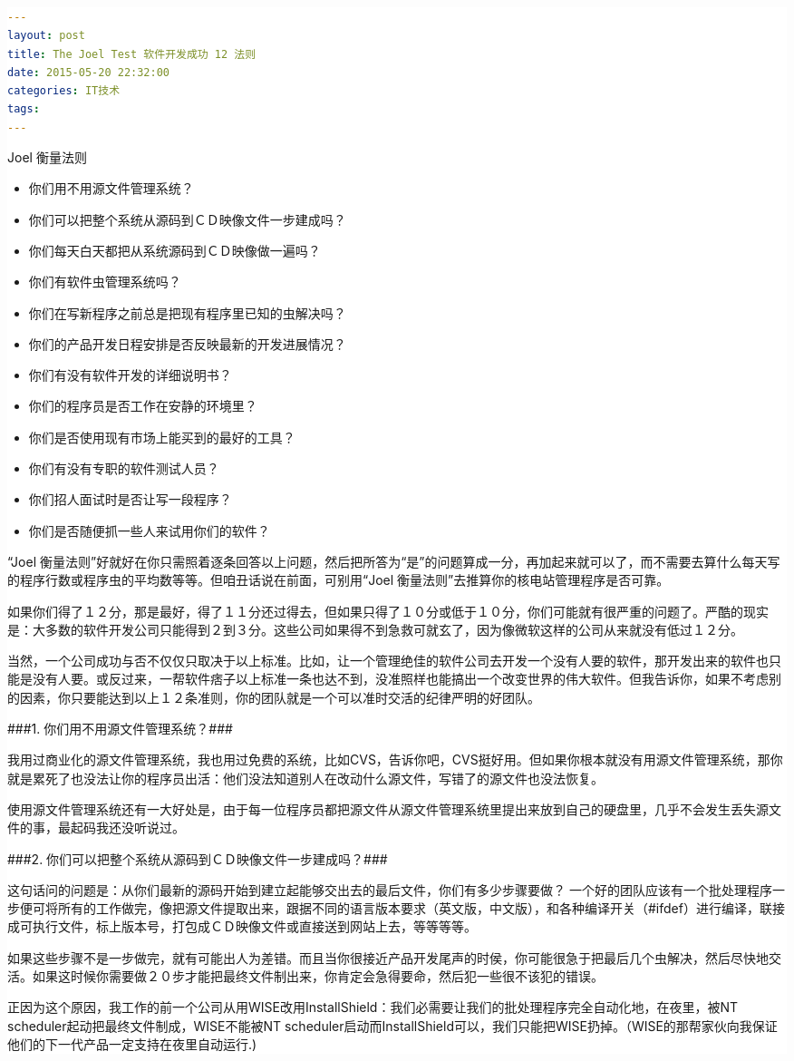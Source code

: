 ```yaml
---
layout: post
title: The Joel Test 软件开发成功 12 法则
date: 2015-05-20 22:32:00
categories: IT技术
tags:
---
```


Joel 衡量法则

- 你们用不用源文件管理系统？

- 你们可以把整个系统从源码到ＣＤ映像文件一步建成吗？

- 你们每天白天都把从系统源码到ＣＤ映像做一遍吗？

- 你们有软件虫管理系统吗？

- 你们在写新程序之前总是把现有程序里已知的虫解决吗？

- 你们的产品开发日程安排是否反映最新的开发进展情况？

- 你们有没有软件开发的详细说明书？

- 你们的程序员是否工作在安静的环境里？

- 你们是否使用现有市场上能买到的最好的工具？

- 你们有没有专职的软件测试人员？

- 你们招人面试时是否让写一段程序？

- 你们是否随便抓一些人来试用你们的软件？

“Joel 衡量法则”好就好在你只需照着逐条回答以上问题，然后把所答为“是”的问题算成一分，再加起来就可以了，而不需要去算什么每天写的程序行数或程序虫的平均数等等。但咱丑话说在前面，可别用“Joel 衡量法则”去推算你的核电站管理程序是否可靠。

如果你们得了１２分，那是最好，得了１１分还过得去，但如果只得了１０分或低于１０分，你们可能就有很严重的问题了。严酷的现实是：大多数的软件开发公司只能得到２到３分。这些公司如果得不到急救可就玄了，因为像微软这样的公司从来就没有低过１２分。 

当然，一个公司成功与否不仅仅只取决于以上标准。比如，让一个管理绝佳的软件公司去开发一个没有人要的软件，那开发出来的软件也只能是没有人要。或反过来，一帮软件痞子以上标准一条也达不到，没准照样也能搞出一个改变世界的伟大软件。但我告诉你，如果不考虑别的因素，你只要能达到以上１２条准则，你的团队就是一个可以准时交活的纪律严明的好团队。

###1. 你们用不用源文件管理系统？###

我用过商业化的源文件管理系统，我也用过免费的系统，比如CVS，告诉你吧，CVS挺好用。但如果你根本就没有用源文件管理系统，那你就是累死了也没法让你的程序员出活：他们没法知道别人在改动什么源文件，写错了的源文件也没法恢复。

使用源文件管理系统还有一大好处是，由于每一位程序员都把源文件从源文件管理系统里提出来放到自己的硬盘里，几乎不会发生丢失源文件的事，最起码我还没听说过。

###2. 你们可以把整个系统从源码到ＣＤ映像文件一步建成吗？###

这句话问的问题是：从你们最新的源码开始到建立起能够交出去的最后文件，你们有多少步骤要做？ 一个好的团队应该有一个批处理程序一步便可将所有的工作做完，像把源文件提取出来，跟据不同的语言版本要求（英文版，中文版），和各种编译开关（#ifdef）进行编译，联接成可执行文件，标上版本号，打包成ＣＤ映像文件或直接送到网站上去，等等等等。

如果这些步骤不是一步做完，就有可能出人为差错。而且当你很接近产品开发尾声的时侯，你可能很急于把最后几个虫解决，然后尽快地交活。如果这时候你需要做２０步才能把最终文件制出来，你肯定会急得要命，然后犯一些很不该犯的错误。

正因为这个原因，我工作的前一个公司从用WISE改用InstallShield：我们必需要让我们的批处理程序完全自动化地，在夜里，被NT scheduler起动把最终文件制成，WISE不能被NT scheduler启动而InstallShield可以，我们只能把WISE扔掉。（WISE的那帮家伙向我保证他们的下一代产品一定支持在夜里自动运行.)

